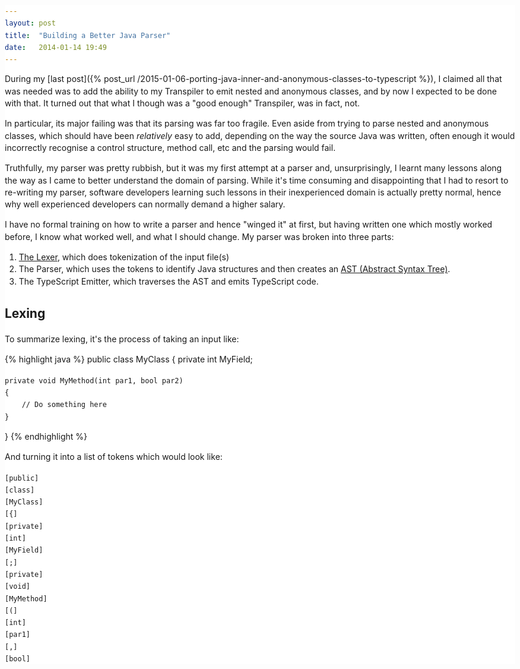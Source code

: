 ```yaml
---
layout: post
title:  "Building a Better Java Parser"
date:   2014-01-14 19:49
---
```

During my [last post]({% post_url /2015-01-06-porting-java-inner-and-anonymous-classes-to-typescript %}), I claimed all that was needed was to add the ability to my Transpiler to emit nested and anonymous classes, and by now I expected to be done with that. It turned out that what I though was a "good enough" Transpiler, was in fact, not.

In particular, its major failing was that its parsing was far too fragile. Even aside from trying to parse nested and anonymous classes, which should have been *relatively* easy to add, depending on the way the source Java was written, often enough it would incorrectly recognise a control structure, method call, etc and the parsing would fail.

Truthfully, my parser was pretty rubbish, but it was my first attempt at a parser and, unsurprisingly, I learnt many lessons along the way as I came to better understand the domain of parsing. While it's time consuming and disappointing that I had to resort to re-writing my parser, software developers learning such lessons in their inexperienced domain is actually pretty normal, hence why well experienced developers can normally demand a higher salary.

I have no formal training on how to write a parser and hence "winged it" at first, but having written one which mostly worked before, I know what worked well, and what I should change. My parser was broken into three parts:

1. [The Lexer](http://en.wikipedia.org/wiki/Lexical_analysis), which does tokenization of the input file(s)
2. The Parser, which uses the tokens to identify Java structures and then creates an [AST (Abstract Syntax Tree)](http://en.wikipedia.org/wiki/Abstract_syntax_tree).
3. The TypeScript Emitter, which traverses the AST and emits TypeScript code.

Lexing
---
To summarize lexing, it's the process of taking an input like:

{% highlight java %}
public class MyClass
{
	private int MyField;
	
	private void MyMethod(int par1, bool par2)
	{
		// Do something here
	}
}
{% endhighlight %}

And turning it into a list of tokens which would look like:

	[public]
	[class]
	[MyClass]
	[{]
	[private]
	[int]
	[MyField]
	[;]
	[private]
	[void]
	[MyMethod]
	[(]
	[int]
	[par1]
	[,]
	[bool]
